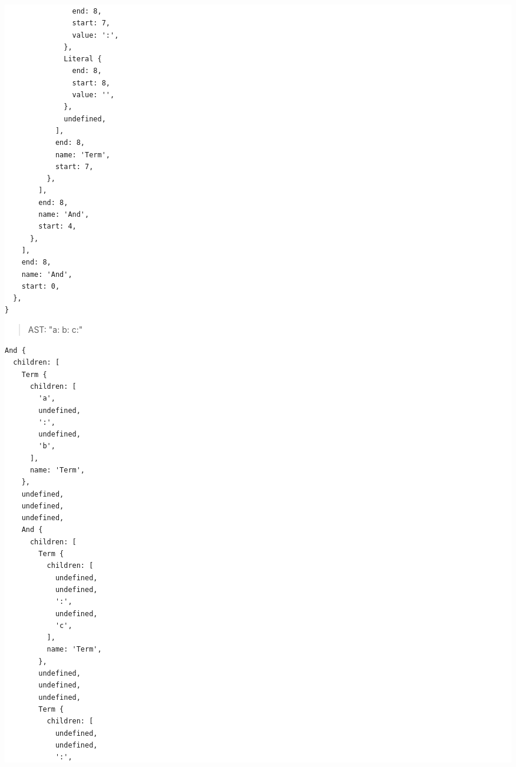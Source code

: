                     end: 8,
                    start: 7,
                    value: ':',
                  },
                  Literal {
                    end: 8,
                    start: 8,
                    value: '',
                  },
                  undefined,
                ],
                end: 8,
                name: 'Term',
                start: 7,
              },
            ],
            end: 8,
            name: 'And',
            start: 4,
          },
        ],
        end: 8,
        name: 'And',
        start: 0,
      },
    }

> AST: "a: b: c:"

    And {
      children: [
        Term {
          children: [
            'a',
            undefined,
            ':',
            undefined,
            'b',
          ],
          name: 'Term',
        },
        undefined,
        undefined,
        undefined,
        And {
          children: [
            Term {
              children: [
                undefined,
                undefined,
                ':',
                undefined,
                'c',
              ],
              name: 'Term',
            },
            undefined,
            undefined,
            undefined,
            Term {
              children: [
                undefined,
                undefined,
                ':',